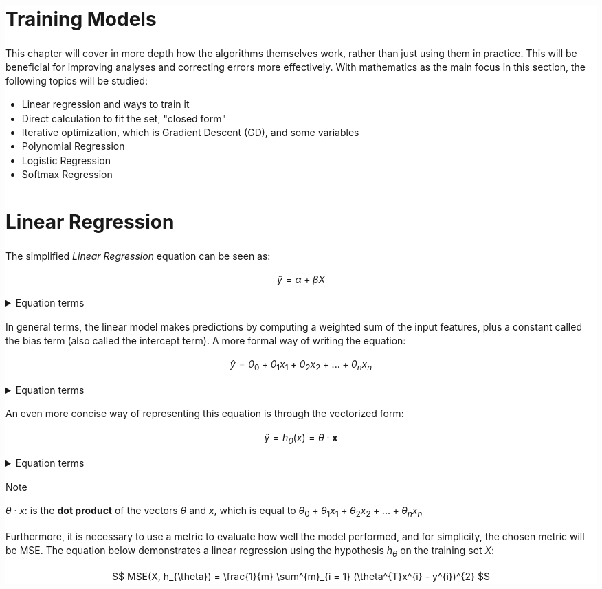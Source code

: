 # Training Models
This chapter will cover in more depth how the algorithms themselves work, rather than just using them in practice. This will be beneficial for improving analyses and correcting errors more effectively. With mathematics as the main focus in this section, the following topics will be studied:

- Linear regression and ways to train it
- Direct calculation to fit the set, "closed form"
- Iterative optimization, which is Gradient Descent (GD), and some variables
- Polynomial Regression
- Logistic Regression
- Softmax Regression





# Linear Regression
The simplified _Linear Regression_ equation can be seen as:

```math
\hat{y} = \alpha + \beta X
```
<details><summary>Equation terms</summary></details>


In general terms, the linear model makes predictions by computing a weighted sum of the input features, plus a constant called the bias term (also called the intercept term). A more formal way of writing the equation:


```math
\hat{y} = \theta_{0} + \theta_{1} x_{1} + \theta_{2} x_{2} + ... + \theta_{n} x_{n} 
```
<details><summary>Equation terms</summary></details>

An even more concise way of representing this equation is through the vectorized form:

```math
\hat{y} = h_{\theta}(x) = \theta \cdot \textbf{x}

```


<details><summary>Equation terms</summary></details>



> [!NOTE]
> $\theta \cdot x$: is the **dot product** of the vectors $\theta$ and $x$, which is equal to $\theta_{0} + \theta_{1} x_{1} + \theta_{2} x_{2} + ... + \theta_{n} x_{n}$


Furthermore, it is necessary to use a metric to evaluate how well the model performed, and for simplicity, the chosen metric will be MSE. The equation below demonstrates a linear regression using the hypothesis $h_{\theta}$ on the training set $X$:


```math

MSE(X, h_{\theta}) = \frac{1}{m} \sum^{m}_{i = 1} (\theta^{T}x^{i} - y^{i})^{2}

```
